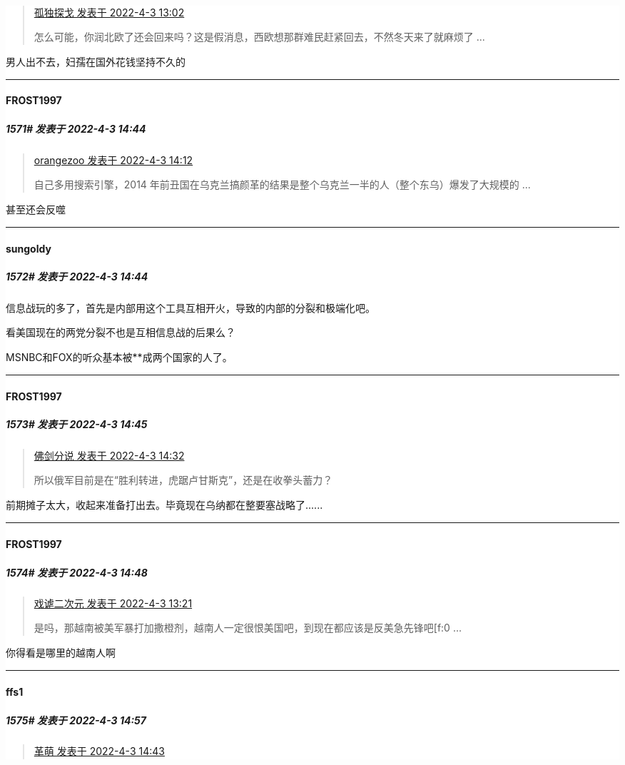 <blockquote><a href="httphttps://bbs.saraba1st.com/2b/forum.php?mod=redirect&amp;goto=findpost&amp;pid=55297977&amp;ptid=2061824" target="_blank">孤独探戈 发表于 2022-4-3 13:02</a>

怎么可能，你润北欧了还会回来吗？这是假消息，西欧想那群难民赶紧回去，不然冬天来了就麻烦了 ...</blockquote>
男人出不去，妇孺在国外花钱坚持不久的

*****

####  FROST1997  
##### 1571#       发表于 2022-4-3 14:44

<blockquote><a href="httphttps://bbs.saraba1st.com/2b/forum.php?mod=redirect&amp;goto=findpost&amp;pid=55298658&amp;ptid=2061824" target="_blank">orangezoo 发表于 2022-4-3 14:12</a>

自己多用搜索引擎，2014 年前丑国在乌克兰搞颜革的结果是整个乌克兰一半的人（整个东乌）爆发了大规模的 ...</blockquote>
甚至还会反噬

*****

####  sungoldy  
##### 1572#       发表于 2022-4-3 14:44

信息战玩的多了，首先是内部用这个工具互相开火，导致的内部的分裂和极端化吧。

看美国现在的两党分裂不也是互相信息战的后果么？

MSNBC和FOX的听众基本被**成两个国家的人了。

*****

####  FROST1997  
##### 1573#       发表于 2022-4-3 14:45

<blockquote><a href="httphttps://bbs.saraba1st.com/2b/forum.php?mod=redirect&amp;goto=findpost&amp;pid=55298820&amp;ptid=2061824" target="_blank">佛剑分说 发表于 2022-4-3 14:32</a>

所以俄军目前是在“胜利转进，虎踞卢甘斯克”，还是在收拳头蓄力？</blockquote>
前期摊子太大，收起来准备打出去。毕竟现在乌纳都在整要塞战略了......

*****

####  FROST1997  
##### 1574#       发表于 2022-4-3 14:48

<blockquote><a href="httphttps://bbs.saraba1st.com/2b/forum.php?mod=redirect&amp;goto=findpost&amp;pid=55298161&amp;ptid=2061824" target="_blank">戏谑二次元 发表于 2022-4-3 13:21</a>

是吗，那越南被美军暴打加撒橙剂，越南人一定很恨美国吧，到现在都应该是反美急先锋吧[f:0 ...</blockquote>
你得看是哪里的越南人啊

*****

####  ffs1  
##### 1575#       发表于 2022-4-3 14:57

<blockquote><a href="httphttps://bbs.saraba1st.com/2b/forum.php?mod=redirect&amp;goto=findpost&amp;pid=55298931&amp;ptid=2061824" target="_blank">革萌 发表于 2022-4-3 14:43</a>
